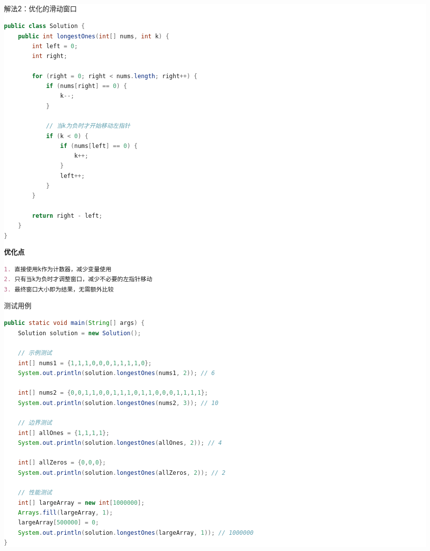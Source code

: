 解法2：优化的滑动窗口

```java
public class Solution {
    public int longestOnes(int[] nums, int k) {
        int left = 0;
        int right;
        
        for (right = 0; right < nums.length; right++) {
            if (nums[right] == 0) {
                k--;
            }
            
            // 当k为负时才开始移动左指针
            if (k < 0) {
                if (nums[left] == 0) {
                    k++;
                }
                left++;
            }
        }
        
        return right - left;
    }
}
```

**优化点**
```markdown
1. 直接使用k作为计数器，减少变量使用
2. 只有当k为负时才调整窗口，减少不必要的左指针移动
3. 最终窗口大小即为结果，无需额外比较
```

测试用例

```java
public static void main(String[] args) {
    Solution solution = new Solution();
    
    // 示例测试
    int[] nums1 = {1,1,1,0,0,0,1,1,1,1,0};
    System.out.println(solution.longestOnes(nums1, 2)); // 6
    
    int[] nums2 = {0,0,1,1,0,0,1,1,1,0,1,1,0,0,0,1,1,1,1};
    System.out.println(solution.longestOnes(nums2, 3)); // 10
    
    // 边界测试
    int[] allOnes = {1,1,1,1};
    System.out.println(solution.longestOnes(allOnes, 2)); // 4
    
    int[] allZeros = {0,0,0};
    System.out.println(solution.longestOnes(allZeros, 2)); // 2
    
    // 性能测试
    int[] largeArray = new int[1000000];
    Arrays.fill(largeArray, 1);
    largeArray[500000] = 0;
    System.out.println(solution.longestOnes(largeArray, 1)); // 1000000
}
```
